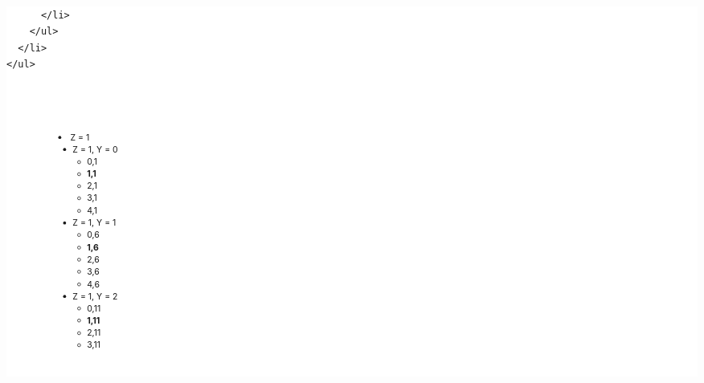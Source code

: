           </li>
        </ul>
      </li>
    </ul>
  </li>
  <li class="row-span-full col-span-full pointer hover:z-1 group" style="transform: translate(-5%, 4%) scale(0.75);">
    <span class="sr-only">Z = 1</span>
    <ul class="list-none space-y-3 p-4 bg-white/60 group-hover:bg-white/80 group-hover:border-moon-grey b--transparent border-3 rounded-lg p-4">
      <li>
        <span class="sr-only">Z = 1, Y = 0</span>
        <ul class="list-none flex gap-4">
          <li class="w-1/5 rounded-lg p-4" title="0,0,1">
            0,1
          </li>
          <li class="w-1/5 rounded-lg p-4 border-3 b--blue bg-blue/20" title="1,0,1">
            <strong>1,1</strong>
          </li>
          <li class="w-1/5 rounded-lg p-4" title="2,0,1">
            2,1
          </li>
          <li class="w-1/5 rounded-lg p-4" title="3,0,1">
            3,1
          </li>
          <li class="w-1/5 rounded-lg p-4" title="4,0,1">
            4,1
          </li>
        </ul>
      </li>
      <li>
        <span class="sr-only">Z = 1, Y = 1</span>
        <ul class="list-none flex gap-4">
          <li class="w-1/5 rounded-lg p-4" title="0,1,1">
            0,6
          </li>
          <li class="w-1/5 rounded-lg p-4 border-3 b--green bg-green/20" title="1,1,1">
            <strong>1,6</strong>
          </li>
          <li class="w-1/5 rounded-lg p-4" title="2,1,1">
            2,6
          </li>
          <li class="w-1/5 rounded-lg p-4" title="3,1,1">
            3,6
          </li>
          <li class="w-1/5 rounded-lg p-4" title="4,1,1">
            4,6
          </li>
        </ul>
      </li>
      <li>
        <span class="sr-only">Z = 1, Y = 2</span>
        <ul class="list-none flex gap-4">
          <li class="w-1/5 rounded-lg p-4" title="0,2,1">
            0,11
          </li>
          <li class="w-1/5 rounded-lg p-4 bg-yellow" title="1,2,1">
            <strong>1,11</strong>
          </li>
          <li class="w-1/5 rounded-lg p-4" title="2,2,1">
            2,11
          </li>
          <li class="w-1/5 rounded-lg p-4" title="3,2,1">
            3,11